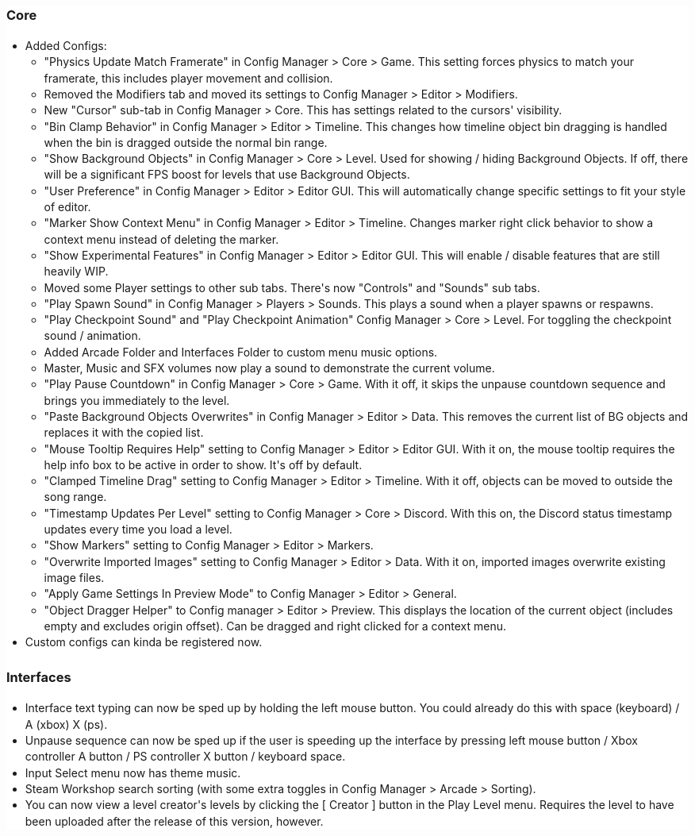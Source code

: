 ### Core
- Added Configs:
  - "Physics Update Match Framerate" in Config Manager > Core > Game. This setting forces physics to match your framerate, this includes player movement and collision.
  - Removed the Modifiers tab and moved its settings to Config Manager > Editor > Modifiers.
  - New "Cursor" sub-tab in Config Manager > Core. This has settings related to the cursors' visibility.
  - "Bin Clamp Behavior" in Config Manager > Editor > Timeline. This changes how timeline object bin dragging is handled when the bin is dragged outside the normal bin range.
  - "Show Background Objects" in Config Manager > Core > Level. Used for showing / hiding Background Objects. If off, there will be a significant FPS boost for levels that use Background Objects.
  - "User Preference" in Config Manager > Editor > Editor GUI. This will automatically change specific settings to fit your style of editor.
  - "Marker Show Context Menu" in Config Manager > Editor > Timeline. Changes marker right click behavior to show a context menu instead of deleting the marker.
  - "Show Experimental Features" in Config Manager > Editor > Editor GUI. This will enable / disable features that are still heavily WIP.
  - Moved some Player settings to other sub tabs. There's now "Controls" and "Sounds" sub tabs.
  - "Play Spawn Sound" in Config Manager > Players > Sounds. This plays a sound when a player spawns or respawns.
  - "Play Checkpoint Sound" and "Play Checkpoint Animation" Config Manager > Core > Level. For toggling the checkpoint sound / animation.
  - Added Arcade Folder and Interfaces Folder to custom menu music options.
  - Master, Music and SFX volumes now play a sound to demonstrate the current volume.
  - "Play Pause Countdown" in Config Manager > Core > Game. With it off, it skips the unpause countdown sequence and brings you immediately to the level.
  - "Paste Background Objects Overwrites" in Config Manager > Editor > Data. This removes the current list of BG objects and replaces it with the copied list.
  - "Mouse Tooltip Requires Help" setting to Config Manager > Editor > Editor GUI. With it on, the mouse tooltip requires the help info box to be active in order to show. It's off by default.
  - "Clamped Timeline Drag" setting to Config Manager > Editor > Timeline. With it off, objects can be moved to outside the song range.
  - "Timestamp Updates Per Level" setting to Config Manager > Core > Discord. With this on, the Discord status timestamp updates every time you load a level.
  - "Show Markers" setting to Config Manager > Editor > Markers.
  - "Overwrite Imported Images" setting to Config Manager > Editor > Data. With it on, imported images overwrite existing image files.
  - "Apply Game Settings In Preview Mode" to Config Manager > Editor > General.
  - "Object Dragger Helper" to Config manager > Editor > Preview. This displays the location of the current object (includes empty and excludes origin offset). Can be dragged and right clicked for a context menu.
- Custom configs can kinda be registered now.

### Interfaces
- Interface text typing can now be sped up by holding the left mouse button. You could already do this with space (keyboard) / A (xbox) X (ps).
- Unpause sequence can now be sped up if the user is speeding up the interface by pressing left mouse button / Xbox controller A button / PS controller X button / keyboard space.
- Input Select menu now has theme music.
- Steam Workshop search sorting (with some extra toggles in Config Manager > Arcade > Sorting).
- You can now view a level creator's levels by clicking the [ Creator ] button in the Play Level menu. Requires the level to have been uploaded after the release of this version, however.
